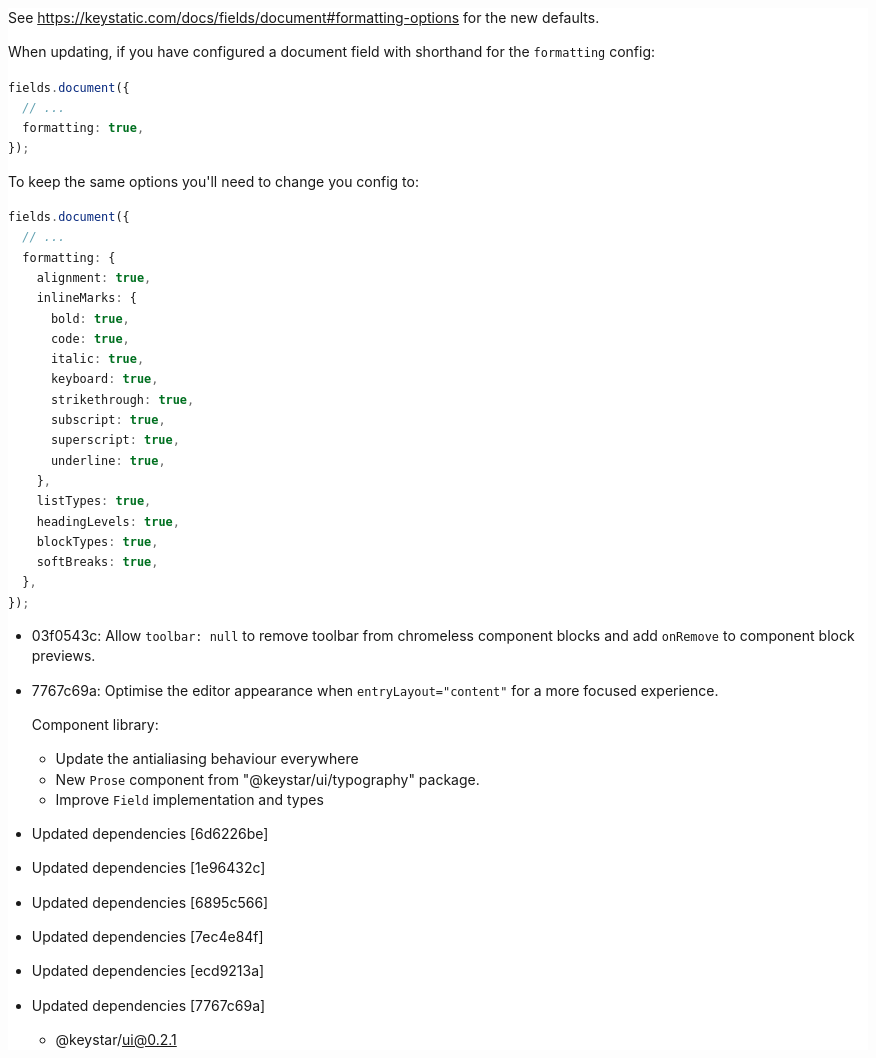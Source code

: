   See https://keystatic.com/docs/fields/document#formatting-options for the new
  defaults.

  When updating, if you have configured a document field with shorthand for the
  `formatting` config:

  ```ts
  fields.document({
    // ...
    formatting: true,
  });
  ```

  To keep the same options you'll need to change you config to:

  ```ts
  fields.document({
    // ...
    formatting: {
      alignment: true,
      inlineMarks: {
        bold: true,
        code: true,
        italic: true,
        keyboard: true,
        strikethrough: true,
        subscript: true,
        superscript: true,
        underline: true,
      },
      listTypes: true,
      headingLevels: true,
      blockTypes: true,
      softBreaks: true,
    },
  });
  ```

- 03f0543c: Allow `toolbar: null` to remove toolbar from chromeless component
  blocks and add `onRemove` to component block previews.
- 7767c69a: Optimise the editor appearance when `entryLayout="content"` for a
  more focused experience.

  Component library:

  - Update the antialiasing behaviour everywhere
  - New `Prose` component from "@keystar/ui/typography" package.
  - Improve `Field` implementation and types

- Updated dependencies [6d6226be]
- Updated dependencies [1e96432c]
- Updated dependencies [6895c566]
- Updated dependencies [7ec4e84f]
- Updated dependencies [ecd9213a]
- Updated dependencies [7767c69a]
  - @keystar/ui@0.2.1

